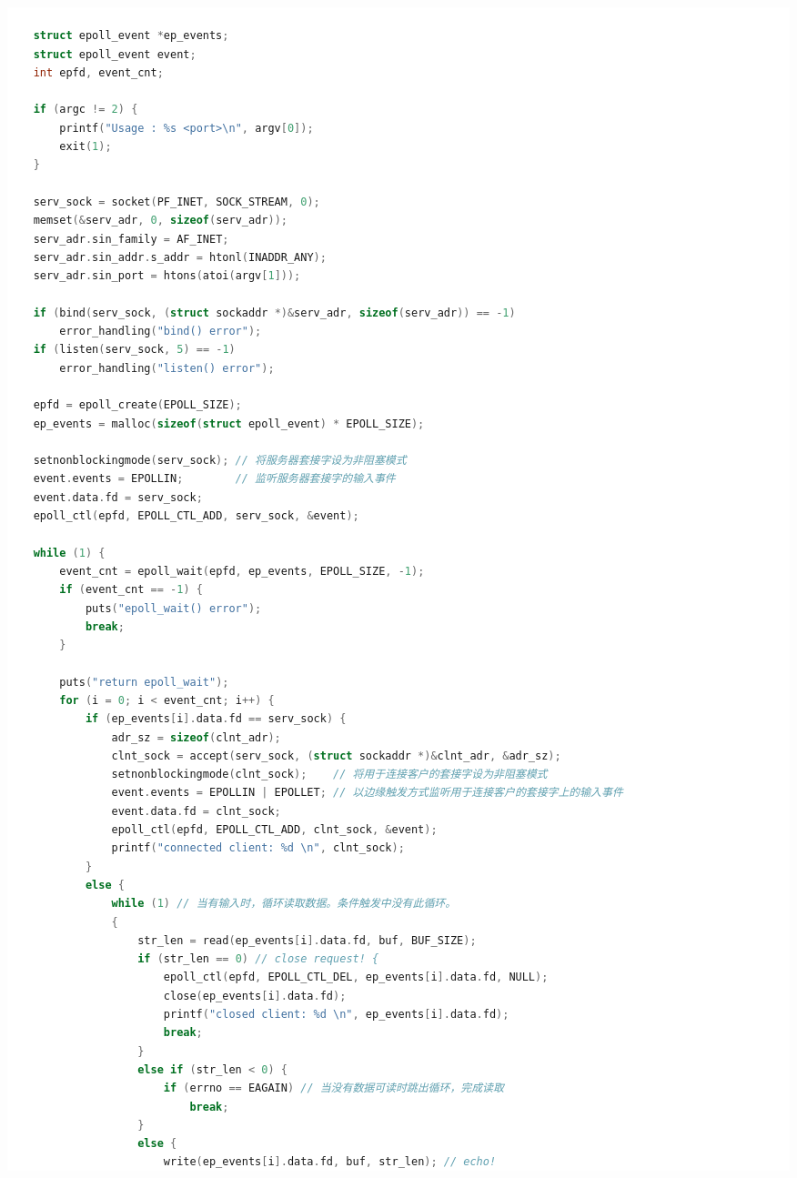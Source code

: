 ```c

    struct epoll_event *ep_events;
    struct epoll_event event;
    int epfd, event_cnt;

    if (argc != 2) {
        printf("Usage : %s <port>\n", argv[0]);
        exit(1);
    }

    serv_sock = socket(PF_INET, SOCK_STREAM, 0);
    memset(&serv_adr, 0, sizeof(serv_adr));
    serv_adr.sin_family = AF_INET;
    serv_adr.sin_addr.s_addr = htonl(INADDR_ANY);
    serv_adr.sin_port = htons(atoi(argv[1]));

    if (bind(serv_sock, (struct sockaddr *)&serv_adr, sizeof(serv_adr)) == -1)
        error_handling("bind() error");
    if (listen(serv_sock, 5) == -1)
        error_handling("listen() error");

    epfd = epoll_create(EPOLL_SIZE);
    ep_events = malloc(sizeof(struct epoll_event) * EPOLL_SIZE);

    setnonblockingmode(serv_sock); // 将服务器套接字设为非阻塞模式
    event.events = EPOLLIN;        // 监听服务器套接字的输入事件
    event.data.fd = serv_sock;
    epoll_ctl(epfd, EPOLL_CTL_ADD, serv_sock, &event);

    while (1) {
        event_cnt = epoll_wait(epfd, ep_events, EPOLL_SIZE, -1);
        if (event_cnt == -1) {
            puts("epoll_wait() error");
            break;
        }

        puts("return epoll_wait");
        for (i = 0; i < event_cnt; i++) {
            if (ep_events[i].data.fd == serv_sock) {
                adr_sz = sizeof(clnt_adr);
                clnt_sock = accept(serv_sock, (struct sockaddr *)&clnt_adr, &adr_sz);
                setnonblockingmode(clnt_sock);    // 将用于连接客户的套接字设为非阻塞模式
                event.events = EPOLLIN | EPOLLET; // 以边缘触发方式监听用于连接客户的套接字上的输入事件
                event.data.fd = clnt_sock;
                epoll_ctl(epfd, EPOLL_CTL_ADD, clnt_sock, &event);
                printf("connected client: %d \n", clnt_sock);
            }
            else {
                while (1) // 当有输入时，循环读取数据。条件触发中没有此循环。
                {
                    str_len = read(ep_events[i].data.fd, buf, BUF_SIZE);
                    if (str_len == 0) // close request! {
                        epoll_ctl(epfd, EPOLL_CTL_DEL, ep_events[i].data.fd, NULL);
                        close(ep_events[i].data.fd);
                        printf("closed client: %d \n", ep_events[i].data.fd);
                        break;
                    }
                    else if (str_len < 0) {
                        if (errno == EAGAIN) // 当没有数据可读时跳出循环，完成读取
                            break;
                    }
                    else {
                        write(ep_events[i].data.fd, buf, str_len); // echo!
```